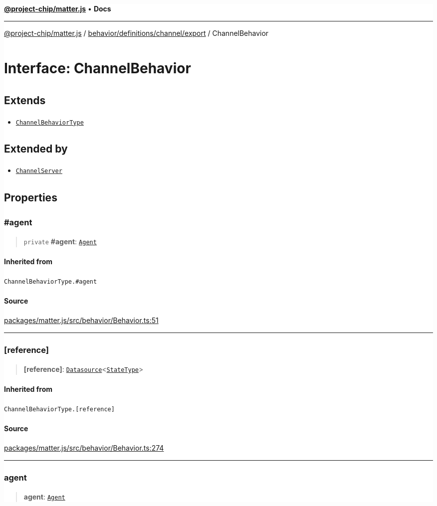 [**@project-chip/matter.js**](../../../../../README.md) • **Docs**

***

[@project-chip/matter.js](../../../../../modules.md) / [behavior/definitions/channel/export](../README.md) / ChannelBehavior

# Interface: ChannelBehavior

## Extends

- [`ChannelBehaviorType`](../-internal-/README.md#channelbehaviortype)

## Extended by

- [`ChannelServer`](../classes/ChannelServer.md)

## Properties

### #agent

> `private` **#agent**: [`Agent`](../../../../../endpoint/export/classes/Agent.md)

#### Inherited from

`ChannelBehaviorType.#agent`

#### Source

[packages/matter.js/src/behavior/Behavior.ts:51](https://github.com/project-chip/matter.js/blob/7a8cbb56b87d4ccf34bec5a9a95ab40a1711324f/packages/matter.js/src/behavior/Behavior.ts#L51)

***

### \[reference\]

> **\[reference\]**: [`Datasource`](../../../../cluster/export/-internal-/interfaces/Datasource.md)\<[`StateType`](../../../../cluster/export/-internal-/interfaces/StateType.md)\>

#### Inherited from

`ChannelBehaviorType.[reference]`

#### Source

[packages/matter.js/src/behavior/Behavior.ts:274](https://github.com/project-chip/matter.js/blob/7a8cbb56b87d4ccf34bec5a9a95ab40a1711324f/packages/matter.js/src/behavior/Behavior.ts#L274)

***

### agent

> **agent**: [`Agent`](../../../../../endpoint/export/classes/Agent.md)
